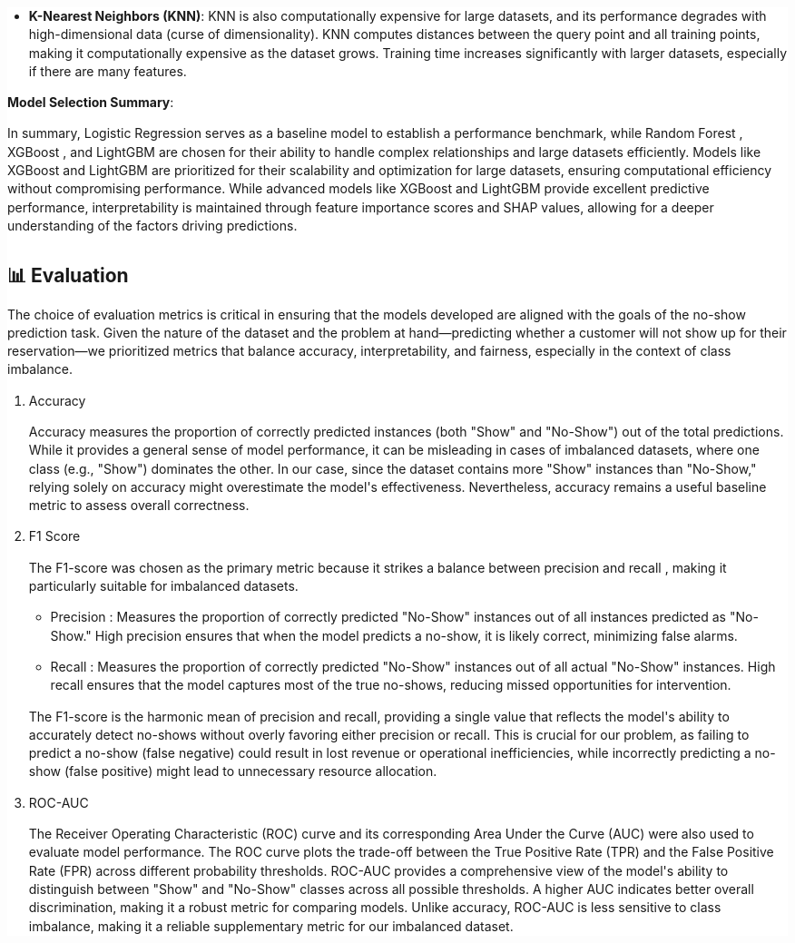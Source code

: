 - **K-Nearest Neighbors (KNN)**: KNN is also computationally expensive for large datasets, and its performance degrades with high-dimensional data (curse of dimensionality). KNN computes distances between the query point and all training points, making it computationally expensive as the dataset grows. Training time increases significantly with larger datasets, especially if there are many features.

**Model Selection Summary**:

In summary, Logistic Regression serves as a baseline model to establish a performance benchmark, while Random Forest , XGBoost , and LightGBM are chosen for their ability to handle complex relationships and large datasets efficiently. Models like XGBoost and LightGBM are prioritized for their scalability and optimization for large datasets, ensuring computational efficiency without compromising performance. While advanced models like XGBoost and LightGBM provide excellent predictive performance, interpretability is maintained through feature importance scores and SHAP values, allowing for a deeper understanding of the factors driving predictions.

## 📊 Evaluation

The choice of evaluation metrics is critical in ensuring that the models developed are aligned with the goals of the no-show prediction task. Given the nature of the dataset and the problem at hand—predicting whether a customer will not show up for their reservation—we prioritized metrics that balance accuracy, interpretability, and fairness, especially in the context of class imbalance.

1. Accuracy

   Accuracy measures the proportion of correctly predicted instances (both "Show" and "No-Show") out of the total predictions. While it provides a general sense of model performance, it can be misleading in cases of imbalanced datasets, where one class (e.g., "Show") dominates the other. In our case, since the dataset contains more "Show" instances than "No-Show," relying solely on accuracy might overestimate the model's effectiveness. Nevertheless, accuracy remains a useful baseline metric to assess overall correctness.

2. F1 Score

   The F1-score was chosen as the primary metric because it strikes a balance between precision and recall , making it particularly suitable for imbalanced datasets.

   - Precision : Measures the proportion of correctly predicted "No-Show" instances out of all instances predicted as "No-Show." High precision ensures that when the model predicts a no-show, it is likely correct, minimizing false alarms.

   - Recall : Measures the proportion of correctly predicted "No-Show" instances out of all actual "No-Show" instances. High recall ensures that the model captures most of the true no-shows, reducing missed opportunities for intervention.

   The F1-score is the harmonic mean of precision and recall, providing a single value that reflects the model's ability to accurately detect no-shows without overly favoring either precision or recall. This is crucial for our problem, as failing to predict a no-show (false negative) could result in lost revenue or operational inefficiencies, while incorrectly predicting a no-show (false positive) might lead to unnecessary resource allocation.

3. ROC-AUC

   The Receiver Operating Characteristic (ROC) curve and its corresponding Area Under the Curve (AUC) were also used to evaluate model performance. The ROC curve plots the trade-off between the True Positive Rate (TPR) and the False Positive Rate (FPR) across different probability thresholds. ROC-AUC provides a comprehensive view of the model's ability to distinguish between "Show" and "No-Show" classes across all possible thresholds. A higher AUC indicates better overall discrimination, making it a robust metric for comparing models. Unlike accuracy, ROC-AUC is less sensitive to class imbalance, making it a reliable supplementary metric for our imbalanced dataset.

